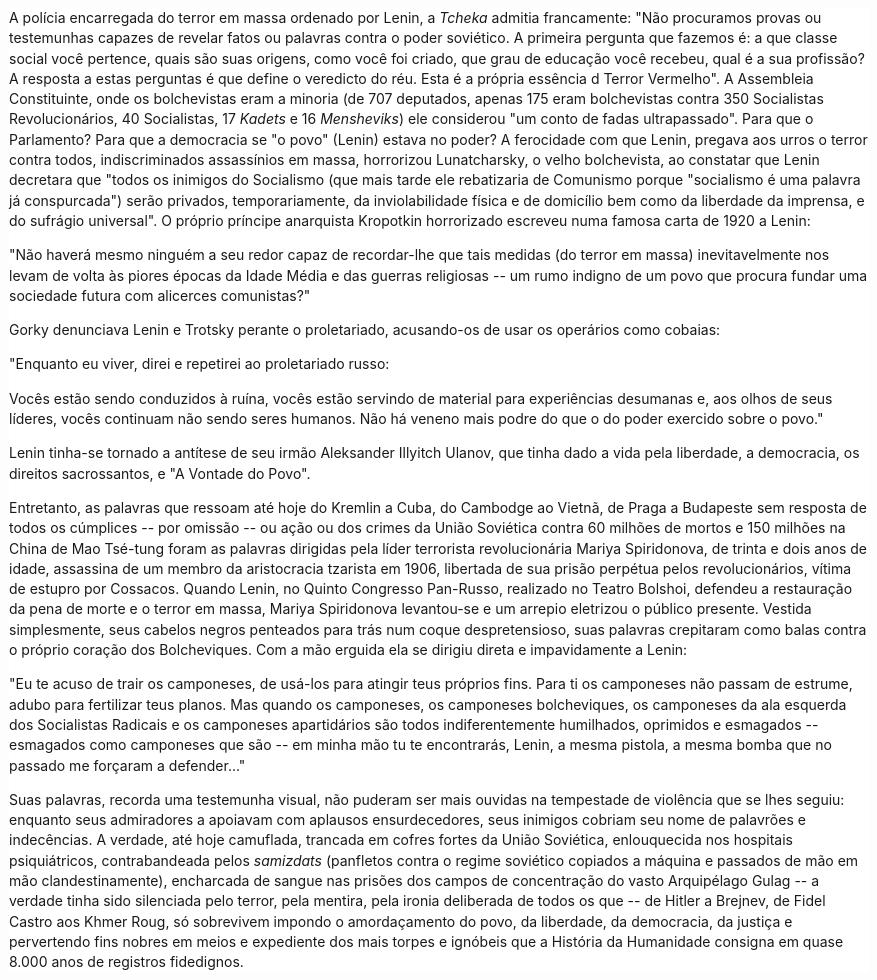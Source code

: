 A polícia encarregada do terror em massa ordenado por Lenin, a *Tcheka* admitia francamente: "Não procuramos provas ou testemunhas capazes de revelar fatos ou palavras contra o poder soviético. A primeira pergunta que fazemos é: a que classe social você pertence, quais são suas origens, como você foi criado, que grau de educação você recebeu, qual é a sua profissão? A resposta a estas perguntas é que define o veredicto do réu. Esta é a própria essência d Terror Vermelho". A Assembleia Constituinte, onde os bolchevistas eram a minoria (de 707 deputados, apenas 175 eram bolchevistas contra 350 Socialistas Revolucionários, 40 Socialistas, 17 *Kadets* e 16 *Mensheviks*) ele considerou "um conto de fadas ultrapassado". Para que o Parlamento? Para que a democracia se "o povo" (Lenin) estava no poder? A ferocidade com que Lenin, pregava aos urros o terror contra todos, indiscriminados assassínios em massa, horrorizou Lunatcharsky, o velho bolchevista, ao constatar que Lenin decretara que "todos os inimigos do Socialismo (que mais tarde ele rebatizaria de Comunismo porque "socialismo é uma palavra já conspurcada") serão privados, temporariamente, da inviolabilidade física e de domicílio bem como da liberdade da imprensa, e do sufrágio universal". O próprio príncipe anarquista Kropotkin horrorizado escreveu numa famosa carta de 1920 a Lenin:

"Não haverá mesmo ninguém a seu redor capaz de recordar-lhe que tais medidas (do terror em massa) inevitavelmente nos levam de volta às piores épocas da Idade Média e das guerras religiosas -- um rumo indigno de um povo que procura fundar uma sociedade futura com alicerces comunistas?"

Gorky denunciava Lenin e Trotsky perante o proletariado, acusando-os de usar os operários como cobaias:

"Enquanto eu viver, direi e repetirei ao proletariado russo:

Vocês estão sendo conduzidos à ruína, vocês estão servindo de material para experiências desumanas e, aos olhos de seus líderes, vocês continuam não sendo seres humanos. Não há veneno mais podre do que o do poder exercido sobre o povo."

Lenin tinha-se tornado a antítese de seu irmão Aleksander Illyitch Ulanov, que tinha dado a vida pela liberdade, a democracia, os direitos sacrossantos, e "A Vontade do Povo".

Entretanto, as palavras que ressoam até hoje do Kremlin a Cuba, do Cambodge ao Vietnã, de Praga a Budapeste sem resposta de todos os cúmplices -- por omissão -- ou ação ou dos crimes da União Soviética contra 60 milhões de mortos e 150 milhões na China de Mao Tsé-tung foram as palavras dirigidas pela líder terrorista revolucionária Mariya Spiridonova, de trinta e dois anos de idade, assassina de um membro da aristocracia tzarista em 1906, libertada de sua prisão perpétua pelos revolucionários, vítima de estupro por Cossacos. Quando Lenin, no Quinto Congresso Pan-Russo, realizado no Teatro Bolshoi, defendeu a restauração da pena de morte e o terror em massa, Mariya Spiridonova levantou-se e um arrepio eletrizou o público presente. Vestida simplesmente, seus cabelos negros penteados para trás num coque despretensioso, suas palavras crepitaram como balas contra o próprio coração dos Bolcheviques. Com a mão erguida ela se dirigiu direta e impavidamente a Lenin:

"Eu te acuso de trair os camponeses, de usá-los para atingir teus próprios fins. Para ti os camponeses não passam de estrume, adubo para fertilizar teus planos. Mas quando os camponeses, os camponeses bolcheviques, os camponeses da ala esquerda dos Socialistas Radicais e os camponeses apartidários são todos indiferentemente humilhados, oprimidos e esmagados -- esmagados como camponeses que são -- em minha mão tu te encontrarás, Lenin, a mesma pistola, a mesma bomba que no passado me forçaram a defender\..."

Suas palavras, recorda uma testemunha visual, não puderam ser mais ouvidas na tempestade de violência que se lhes seguiu: enquanto seus admiradores a apoiavam com aplausos ensurdecedores, seus inimigos cobriam seu nome de palavrões e indecências. A verdade, até hoje camuflada, trancada em cofres fortes da União Soviética, enlouquecida nos hospitais psiquiátricos, contrabandeada pelos *samizdats* (panfletos contra o regime soviético copiados a máquina e passados de mão em mão clandestinamente), encharcada de sangue nas prisões dos campos de concentração do vasto Arquipélago Gulag -- a verdade tinha sido silenciada pelo terror, pela mentira, pela ironia deliberada de todos os que -- de Hitler a Brejnev, de Fidel Castro aos Khmer Roug, só sobrevivem impondo o amordaçamento do povo, da liberdade, da democracia, da justiça e pervertendo fins nobres em meios e expediente dos mais torpes e ignóbeis que a História da Humanidade consigna em quase 8.000 anos de registros fidedignos.


